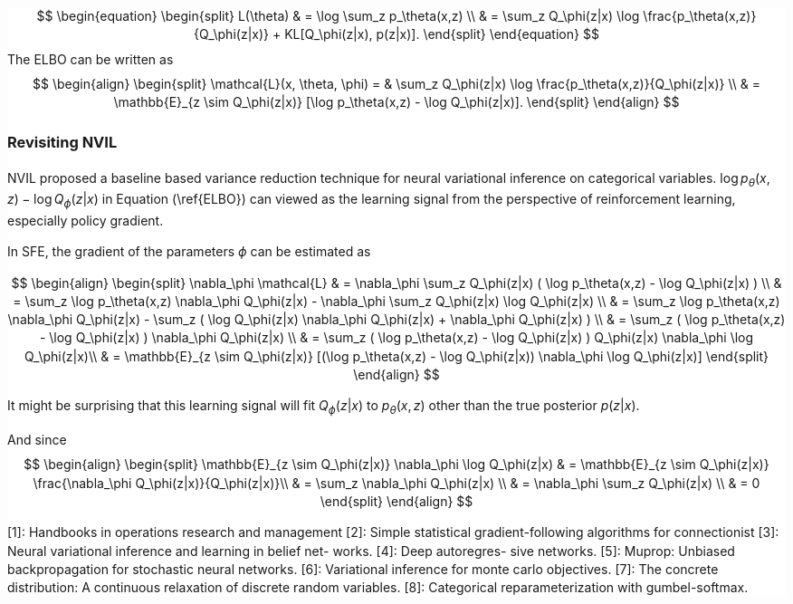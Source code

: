 $$
\begin{equation}
​    \begin{split}
​        L(\theta) & = \log \sum_z p_\theta(x,z) \\
​        & = \sum_z Q_\phi(z|x) \log \frac{p_\theta(x,z)}{Q_\phi(z|x)} + KL[Q_\phi(z|x), p(z|x)].
​    \end{split}
\end{equation}
$$
The ELBO can be written as 
$$
\begin{align}
    \begin{split}
        \mathcal{L}(x, \theta, \phi) = & \sum_z Q_\phi(z|x) \log \frac{p_\theta(x,z)}{Q_\phi(z|x)} \\
            & = \mathbb{E}_{z \sim Q_\phi(z|x)} [\log p_\theta(x,z) - \log Q_\phi(z|x)].
    \end{split}
\end{align}
$$

### Revisiting NVIL

NVIL proposed a baseline based variance reduction technique for neural variational inference on categorical variables. 
$\log p_\theta(x,z) - \log Q_\phi(z|x)$ in Equation (\ref{ELBO}) can viewed as the learning signal from the perspective of reinforcement learning, especially policy gradient. 

In SFE, the gradient of the parameters $\phi$ can be estimated as

$$
\begin{align}
    \begin{split}
        \nabla_\phi \mathcal{L} & = \nabla_\phi \sum_z  Q_\phi(z|x) ( \log p_\theta(x,z) - \log Q_\phi(z|x) ) \\
        & = \sum_z \log p_\theta(x,z) \nabla_\phi Q_\phi(z|x) - \nabla_\phi \sum_z Q_\phi(z|x) \log Q_\phi(z|x) \\
        & = \sum_z \log p_\theta(x,z) \nabla_\phi Q_\phi(z|x) - \sum_z ( \log Q_\phi(z|x) \nabla_\phi Q_\phi(z|x) + \nabla_\phi Q_\phi(z|x) ) \\
        & = \sum_z ( \log p_\theta(x,z) - \log Q_\phi(z|x) ) \nabla_\phi Q_\phi(z|x) \\
        & = \sum_z ( \log p_\theta(x,z) - \log Q_\phi(z|x) ) Q_\phi(z|x) \nabla_\phi \log Q_\phi(z|x)\\
        & = \mathbb{E}_{z \sim Q_\phi(z|x)} [(\log p_\theta(x,z) - \log Q_\phi(z|x))  \nabla_\phi \log Q_\phi(z|x)]
    \end{split}
\end{align}
$$

It might be surprising that this learning signal will fit $Q_\phi(z|x)$ to $p_\theta(x,z)$ other than the true posterior $p(z|x)$.

And since
$$
\begin{align}
    \begin{split}
        \mathbb{E}_{z \sim Q_\phi(z|x)} \nabla_\phi \log Q_\phi(z|x) & = \mathbb{E}_{z \sim Q_\phi(z|x)} \frac{\nabla_\phi Q_\phi(z|x)}{Q_\phi(z|x)}\\
        & = \sum_z \nabla_\phi Q_\phi(z|x) \\
        & = \nabla_\phi \sum_z  Q_\phi(z|x) \\
        & = 0 
    \end{split}
\end{align}
$$

[1]: Handbooks in operations research and management
[2]: Simple statistical gradient-following algorithms for connectionist
[3]: Neural variational inference and learning in belief net- works.
[4]: Deep autoregres- sive networks.
[5]: Muprop: Unbiased backpropagation for stochastic neural networks.
[6]: Variational inference for monte carlo objectives.
[7]: The concrete distribution: A continuous relaxation of discrete random variables.
[8]: Categorical reparameterization with gumbel-softmax.